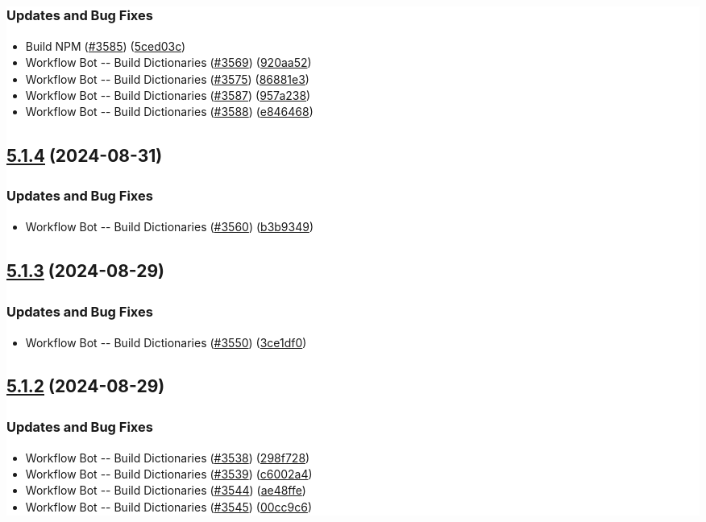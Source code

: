 ### Updates and Bug Fixes

* Build NPM ([#3585](https://github.com/streetsidesoftware/cspell-dicts/issues/3585)) ([5ced03c](https://github.com/streetsidesoftware/cspell-dicts/commit/5ced03c42776b86857499215f2e59a9b451089fd))
* Workflow Bot -- Build Dictionaries ([#3569](https://github.com/streetsidesoftware/cspell-dicts/issues/3569)) ([920aa52](https://github.com/streetsidesoftware/cspell-dicts/commit/920aa5253df031c14fff185513bfa5a0e94b9859))
* Workflow Bot -- Build Dictionaries ([#3575](https://github.com/streetsidesoftware/cspell-dicts/issues/3575)) ([86881e3](https://github.com/streetsidesoftware/cspell-dicts/commit/86881e3964568f4ca03e4f5aa3c5635b28f6e14c))
* Workflow Bot -- Build Dictionaries ([#3587](https://github.com/streetsidesoftware/cspell-dicts/issues/3587)) ([957a238](https://github.com/streetsidesoftware/cspell-dicts/commit/957a238eadeb802e43f1922e9ef2a54b6579a7f2))
* Workflow Bot -- Build Dictionaries ([#3588](https://github.com/streetsidesoftware/cspell-dicts/issues/3588)) ([e846468](https://github.com/streetsidesoftware/cspell-dicts/commit/e8464688f844c2e5fc725144d93056ee67f2ecef))

## [5.1.4](https://github.com/streetsidesoftware/cspell-dicts/compare/@cspell/dict-npm@5.1.3...@cspell/dict-npm@5.1.4) (2024-08-31)


### Updates and Bug Fixes

* Workflow Bot -- Build Dictionaries ([#3560](https://github.com/streetsidesoftware/cspell-dicts/issues/3560)) ([b3b9349](https://github.com/streetsidesoftware/cspell-dicts/commit/b3b934945a99dd019f9bb88ff93f44aacb67a9ed))

## [5.1.3](https://github.com/streetsidesoftware/cspell-dicts/compare/@cspell/dict-npm@5.1.2...@cspell/dict-npm@5.1.3) (2024-08-29)


### Updates and Bug Fixes

* Workflow Bot -- Build Dictionaries ([#3550](https://github.com/streetsidesoftware/cspell-dicts/issues/3550)) ([3ce1df0](https://github.com/streetsidesoftware/cspell-dicts/commit/3ce1df0f34ddd51a2738b86420f90765044cffd4))

## [5.1.2](https://github.com/streetsidesoftware/cspell-dicts/compare/@cspell/dict-npm@5.1.1...@cspell/dict-npm@5.1.2) (2024-08-29)


### Updates and Bug Fixes

* Workflow Bot -- Build Dictionaries ([#3538](https://github.com/streetsidesoftware/cspell-dicts/issues/3538)) ([298f728](https://github.com/streetsidesoftware/cspell-dicts/commit/298f728ff2f61d785ee428e198b5f42af9cd1319))
* Workflow Bot -- Build Dictionaries ([#3539](https://github.com/streetsidesoftware/cspell-dicts/issues/3539)) ([c6002a4](https://github.com/streetsidesoftware/cspell-dicts/commit/c6002a4014013db406bead64a848588f166f8204))
* Workflow Bot -- Build Dictionaries ([#3544](https://github.com/streetsidesoftware/cspell-dicts/issues/3544)) ([ae48ffe](https://github.com/streetsidesoftware/cspell-dicts/commit/ae48ffea6cd3e176415578a0082947a6d458e3a2))
* Workflow Bot -- Build Dictionaries ([#3545](https://github.com/streetsidesoftware/cspell-dicts/issues/3545)) ([00cc9c6](https://github.com/streetsidesoftware/cspell-dicts/commit/00cc9c6201842b3687ff132e3b5a68e7eca3c743))
